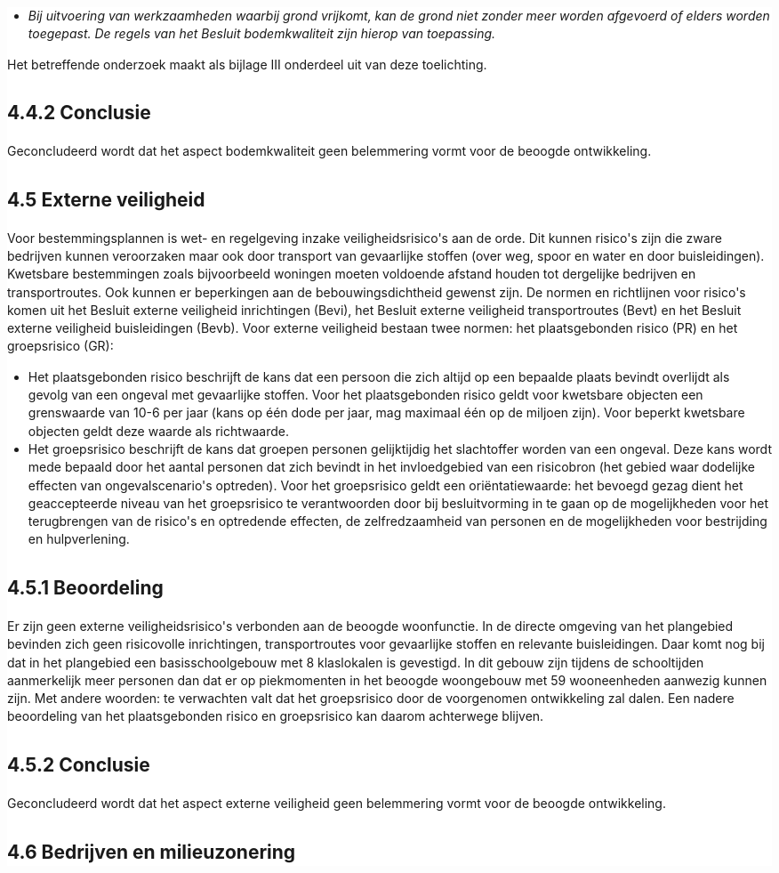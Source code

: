 - *Bij uitvoering van werkzaamheden waarbij grond vrijkomt, kan de grond niet zonder meer worden afgevoerd of elders worden toegepast. De regels van het Besluit bodemkwaliteit zijn hierop van toepassing.*

Het betreffende onderzoek maakt als bijlage III onderdeel uit van deze toelichting.

## **4.4.2 Conclusie**

Geconcludeerd wordt dat het aspect bodemkwaliteit geen belemmering vormt voor de beoogde ontwikkeling.

## **4.5 Externe veiligheid**

Voor bestemmingsplannen is wet- en regelgeving inzake veiligheidsrisico's aan de orde. Dit kunnen risico's zijn die zware bedrijven kunnen veroorzaken maar ook door transport van gevaarlijke stoffen (over weg, spoor en water en door buisleidingen). Kwetsbare bestemmingen zoals bijvoorbeeld woningen moeten voldoende afstand houden tot dergelijke bedrijven en transportroutes. Ook kunnen er beperkingen aan de bebouwingsdichtheid gewenst zijn. De normen en richtlijnen voor risico's komen uit het Besluit externe veiligheid inrichtingen (Bevi), het Besluit externe veiligheid transportroutes (Bevt) en het Besluit externe veiligheid buisleidingen (Bevb). Voor externe veiligheid bestaan twee normen: het plaatsgebonden risico (PR) en het groepsrisico (GR):

- Het plaatsgebonden risico beschrijft de kans dat een persoon die zich altijd op een bepaalde plaats bevindt overlijdt als gevolg van een ongeval met gevaarlijke stoffen. Voor het plaatsgebonden risico geldt voor kwetsbare objecten een grenswaarde van 10-6 per jaar (kans op één dode per jaar, mag maximaal één op de miljoen zijn). Voor beperkt kwetsbare objecten geldt deze waarde als richtwaarde.
- Het groepsrisico beschrijft de kans dat groepen personen gelijktijdig het slachtoffer worden van een ongeval. Deze kans wordt mede bepaald door het aantal personen dat zich bevindt in het invloedgebied van een risicobron (het gebied waar dodelijke effecten van ongevalscenario's optreden). Voor het groepsrisico geldt een oriëntatiewaarde: het bevoegd gezag dient het geaccepteerde niveau van het groepsrisico te verantwoorden door bij besluitvorming in te gaan op de mogelijkheden voor het terugbrengen van de risico's en optredende effecten, de zelfredzaamheid van personen en de mogelijkheden voor bestrijding en hulpverlening.

## **4.5.1 Beoordeling**

Er zijn geen externe veiligheidsrisico's verbonden aan de beoogde woonfunctie. In de directe omgeving van het plangebied bevinden zich geen risicovolle inrichtingen, transportroutes voor gevaarlijke stoffen en relevante buisleidingen. Daar komt nog bij dat in het plangebied een basisschoolgebouw met 8 klaslokalen is gevestigd. In dit gebouw zijn tijdens de schooltijden aanmerkelijk meer personen dan dat er op piekmomenten in het beoogde woongebouw met 59 wooneenheden aanwezig kunnen zijn. Met andere woorden: te verwachten valt dat het groepsrisico door de voorgenomen ontwikkeling zal dalen. Een nadere beoordeling van het plaatsgebonden risico en groepsrisico kan daarom achterwege blijven.

## **4.5.2 Conclusie**

Geconcludeerd wordt dat het aspect externe veiligheid geen belemmering vormt voor de beoogde ontwikkeling.

## **4.6 Bedrijven en milieuzonering**
